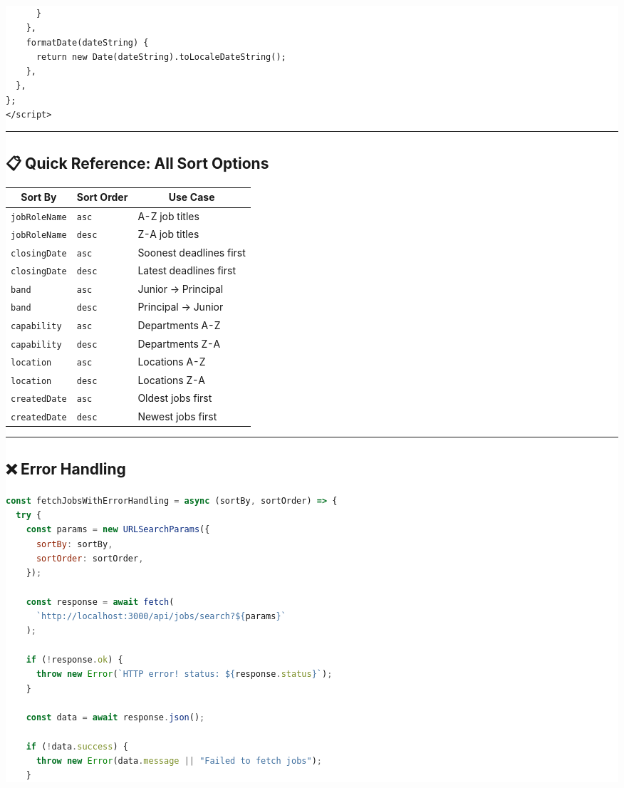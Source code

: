 ```vue
      }
    },
    formatDate(dateString) {
      return new Date(dateString).toLocaleDateString();
    },
  },
};
</script>
```

---

## 📋 Quick Reference: All Sort Options

| Sort By | Sort Order | Use Case |
|---------|------------|----------|
| `jobRoleName` | `asc` | A-Z job titles |
| `jobRoleName` | `desc` | Z-A job titles |
| `closingDate` | `asc` | Soonest deadlines first |
| `closingDate` | `desc` | Latest deadlines first |
| `band` | `asc` | Junior → Principal |
| `band` | `desc` | Principal → Junior |
| `capability` | `asc` | Departments A-Z |
| `capability` | `desc` | Departments Z-A |
| `location` | `asc` | Locations A-Z |
| `location` | `desc` | Locations Z-A |
| `createdDate` | `asc` | Oldest jobs first |
| `createdDate` | `desc` | Newest jobs first |

---

## ❌ Error Handling

```javascript
const fetchJobsWithErrorHandling = async (sortBy, sortOrder) => {
  try {
    const params = new URLSearchParams({
      sortBy: sortBy,
      sortOrder: sortOrder,
    });

    const response = await fetch(
      `http://localhost:3000/api/jobs/search?${params}`
    );

    if (!response.ok) {
      throw new Error(`HTTP error! status: ${response.status}`);
    }

    const data = await response.json();

    if (!data.success) {
      throw new Error(data.message || "Failed to fetch jobs");
    }

```